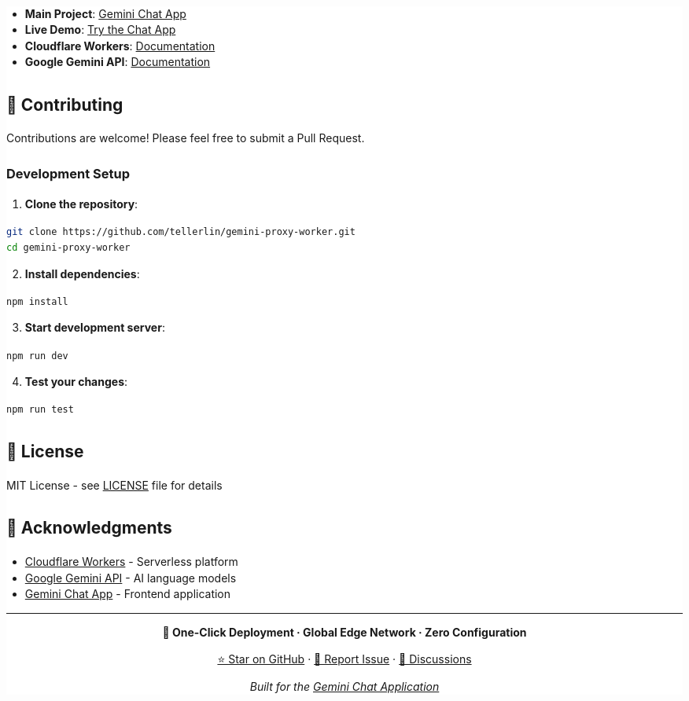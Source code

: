 - **Main Project**: [Gemini Chat App](https://github.com/tellerlin/gemini-app)
- **Live Demo**: [Try the Chat App](https://gemini-chat-demo.pages.dev)
- **Cloudflare Workers**: [Documentation](https://developers.cloudflare.com/workers/)
- **Google Gemini API**: [Documentation](https://ai.google.dev/docs)

## 🤝 Contributing

Contributions are welcome! Please feel free to submit a Pull Request.

### Development Setup

1. **Clone the repository**:
```bash
git clone https://github.com/tellerlin/gemini-proxy-worker.git
cd gemini-proxy-worker
```

2. **Install dependencies**:
```bash
npm install
```

3. **Start development server**:
```bash
npm run dev
```

4. **Test your changes**:
```bash
npm run test
```

## 📄 License

MIT License - see [LICENSE](LICENSE) file for details

## 🙏 Acknowledgments

- [Cloudflare Workers](https://workers.cloudflare.com/) - Serverless platform
- [Google Gemini API](https://ai.google.dev/) - AI language models
- [Gemini Chat App](https://github.com/tellerlin/gemini-app) - Frontend application

---

<div align="center">

**🚀 One-Click Deployment · Global Edge Network · Zero Configuration**

[⭐ Star on GitHub](https://github.com/tellerlin/gemini-proxy-worker) · 
[🐛 Report Issue](https://github.com/tellerlin/gemini-proxy-worker/issues) · 
[💬 Discussions](https://github.com/tellerlin/gemini-proxy-worker/discussions)

*Built for the [Gemini Chat Application](https://github.com/tellerlin/gemini-app)*

</div>